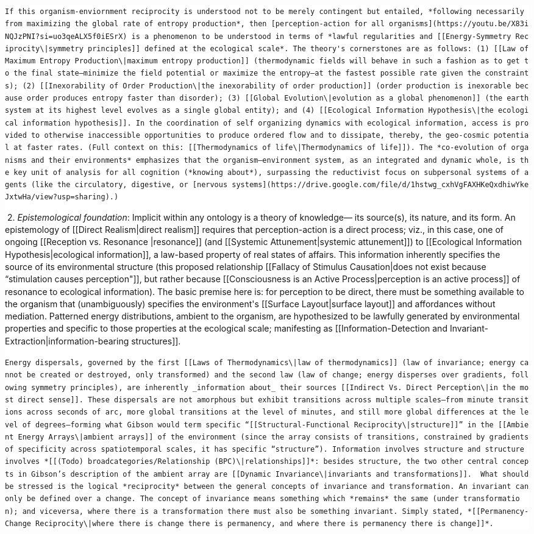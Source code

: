	If this organism-enviornment reciprocity is understood not to be merely contingent but entailed, *following necessarily from maximizing the global rate of entropy production*, then [perception-action for all organisms](https://youtu.be/X83iNQJzPNI?si=uo3qeALX5f0iESrX) is a phenomenon to be understood in terms of *lawful regularities and [[Energy-Symmetry Reciprocity\|symmetry principles]] defined at the ecological scale*. The theory's cornerstones are as follows: (1) [[Law of Maximum Entropy Production\|maximum entropy production]] (thermodynamic fields will behave in such a fashion as to get to the final state—minimize the field potential or maximize the entropy—at the fastest possible rate given the constraints); (2) [[Inexorability of Order Production\|the inexorability of order production]] (order production is inexorable because order produces entropy faster than disorder); (3) [[Global Evolution\|evolution as a global phenomenon]] (the earth system at its highest level evolves as a single global entity); and (4) [[Ecological Information Hypothesis\|the ecological information hypothesis]]. In the coordination of self organizing dynamics with ecological information, access is provided to otherwise inaccessible opportunities to produce ordered flow and to dissipate, thereby, the geo-cosmic potential at faster rates. (Full context on this: [[Thermodynamics of life\|Thermodynamics of life]]). The *co-evolution of organisms and their environments* emphasizes that the organism–environment system, as an integrated and dynamic whole, is the key unit of analysis for all cognition (*knowing about*), surpassing the reductivist focus on subpersonal systems of agents (like the circulatory, digestive, or [nervous systems](https://drive.google.com/file/d/1hstwg_cxhVgFAXHKeQxdhiwYkeJxtwHa/view?usp=sharing).)
‎
2. *Epistemological foundation*: Implicit within any ontology is a theory of knowledge— its source(s), its nature, and its form. An epistemology of [[Direct Realism\|direct realism]] requires that perception-action is a direct process; viz., in this case, one of ongoing [[Reception vs. Resonance \|resonance]] (and [[Systemic Attunement\|systemic attunement]]) to [[Ecological Information Hypothesis\|ecological information]], a law-based property of real states of affairs. This information inherently specifies the source of its environmental structure (this proposed relationship [[Fallacy of Stimulus Causation\|does not exist because “stimulation causes perception"]], but rather because [[Consciousness is an Active Process\|perception is an active process]] of resonance to ecological information). The basic premise here is: for perception to be direct, there must be something available to the organism that (unambiguously) specifies the environment's [[Surface Layout\|surface layout]] and affordances without mediation. Patterned energy distributions, ambient to the organism, are hypothesized to be lawfully generated by environmental properties and specific to those properties at the ecological scale; manifesting as [[Information-Detection and Invariant-Extraction\|information-bearing structures]].
	
	Energy dispersals, governed by the first [[Laws of Thermodynamics\|law of thermodynamics]] (law of invariance; energy cannot be created or destroyed, only transformed) and the second law (law of change; energy disperses over gradients, following symmetry principles), are inherently _information about_ their sources [[Indirect Vs. Direct Perception\|in the most direct sense]]. These dispersals are not amorphous but exhibit transitions across multiple scales—from minute transitions across seconds of arc, more global transitions at the level of minutes, and still more global differences at the level of degrees—forming what Gibson would term specific “[[Structural-Functional Reciprocity\|structure]]” in the [[Ambient Energy Arrays\|ambient arrays]] of the environment (since the array consists of transitions, constrained by gradients of specificity across spatiotemporal scales, it has specific “structure”). Information involves structure and structure involves *[[(Todo) broadcategories/Relationship (BPC)\|relationships]]*: besides structure, the two other central concepts in Gibson’s description of the ambient array are [[Dynamic Invariance\|invariants and transformations]].  What should be stressed is the logical *reciprocity* between the general concepts of invariance and transformation. An invariant can only be defined over a change. The concept of invariance means something which *remains* the same (under transformation); and viceversa, where there is a transformation there must also be something invariant. Simply stated, *[[Permanency-Change Reciprocity\|where there is change there is permanency, and where there is permanency there is change]]*. 
	

[^1]: The redundancy in this paragraph and throughout the page is intentional. Many of the terms used here, such as "reciprocity" and "structure" are often employed in imprecise ways. The beguiling suppleness of natural language often belies serious flaws in our understanding. We have no trouble in our day-to-day talk with the concepts of information, order, organization, levels, intentions, awareness, or freedom of action. They seem fairly familiar and obvious. However, this framework aims to formalize their meanings rigorously, as explained in the linked notes. And even moreso if you would see the significant contributions to formalizing the ecological approach made by the late [[Michael Turvey\|Michael Turvey]], with his final word on the subject available in his book "_[Lectures on Perception: An Ecological Perspective](https://drive.google.com/file/d/1y_YGc03PukRjwuHxoWO6HOsTLSZNNG5q/view?usp=sharing)_". And it also worth mentioning that much of the historical and philosophical insights on the concept of reciprocity come straight from [[Thomas J. Lombardo\|Thomas J. Lombardo]] in his book "*[The Reciprocity of Perceiver and Environment](https://drive.google.com/file/d/1dZT0kejN-YJCkP-BUG8oBr5T2uJj3xeJ/view?usp=sharing)*" (which i would also highly recommend to the reader, especially those new to this approach, as it is much more digestible than Turvey's book by being aimed at a more general audience). 
[^2]: A termite nest (see: [Kugler & Turvey, 1987](https://drive.google.com/file/d/1fIJurpSsfQ5aNHXWINCLtrmsSHdurxox/view?usp=sharing)) can be seen to vividly illustrate a _heterogeneous and seamlessly packed, interpenetrating web of nested natural units_; by showcasing how individual termites, functioning as distinct units with unique roles, contribute to the evolving construction of a dynamic, self-organizing structure. Each termite operates within an ambient field of pheromone, as they resonate to ecological information that adjusts (systemically tunes) their actions—contributing deposits or shifting paths and subsequently altering the gradients of the pheromone field, which in turn influences subsequent behaviors—a reciprocal causality that (structurally) defines their roles (see: [[Structural-Functional Reciprocity\|Structural-Functional Reciprocity]]). This network of *nested natural units* is *heterogeneous* (functionally diverse), as termites specialize in behaviors based on the ambient context and environmental gradients, yet *seamlessly packed*, as their dissipative constructions interlock without waste or redundancy, forming a multifractal system (*where structure is tightly constrained to meet functional needs across scales*) that maximizes efficiency in thermodynamic terms. These actions, while individually simple (at the ecological scale), *interpenetrate* in a thermodynamically efficient manner as to avoid wasteful and redundant formations. This efficiency exemplifies _seamless packing_: every part of the system has a function tied to its own embeddedness in the system's structured flows of energy (that flow in and out and throughout the system), and nothing is misplaced or unnecessary (viz., "*to be is to be necessary*"). The *heterogeneity* of the system refers to the functional diversity of the termites as nested natural units (where the roles of depositing, navigating, and amplifying gradients vary dynamically), and the differentiated pheromone gradients that informs their behavior, which together aligns to generate regions of uniquely constrained activity like pillar building or dome construction. The concept of *nesting* refers to the impredicative nature of the system—where the parts and the whole are mutually conditioning (and this is not reserved to the individual system, but across all scales neither is derivative of the other)—such systems embody a reciprocal causality, where the reciprocity of recursive and cyclic processes running at different yet interdependent scales permits these transformations to harmonize and cascade throughout the network of nested natural units, catalyzing ordered patterns across scales without requiring a central coordinator. Nesting is not purely hierarchial because there are transitions and overlaps between levels of scale. The nesting of units extends beyond the termites themselves: the pheromone field creates an informational linkage between termites and the evolving structure, guiding construction while being modified by it, illustrating a conformally invariant reciprocity where smaller scales (individual termite-environment systems) and larger scales (the entire nest-ecosystem) interpenetrate and co-condition one another to minimize any redundancy or inefficiency in their distributed flows of energy. Generalizing this to the universe, we can see the universe (as a self-organizing whole) operating as nested systems of natural units, where no scale is isolated, from atomic particles to galaxies—the functional differentiation, systemic constraints, and their reciprocal alignment across scales creates a universal, "*natural order*"—rejecting the classical boundaries of isolated systems (à la Newton) in favor of systems that are structured relationally, and functionally intertwined.
[^3]: For any given position or [[Optic Flow Field\|path of observation]] in the medium there is an energy ambience arranged by the organism-environment system's ecological dynamics. Each array is unique in specific structure, since each array is a different projective transformation of the environment. Just as important, the arrays of any two adjacent positions or paths of observation in the medium are inherently related and therefore, are not discrete observation "points” (an unnaturalistic geometrical fiction). Rather, there are “positions” and “paths” within the ambient environment. [[Visual solid Angles\|Visual solid angles]], rather than "rays," make up pencil-to-pencil structure of the [[Optic Array\|ambient optic array]] because angles have “form” whereas rays do not (to quote Gibson, 1966, p. 193: "*They are no longer beams of light shrunken to lines; they are boundaries between pencils of rays. They are no longer the paths of photons; they are relations. Hence they no longer represent energy but information*"). To be an array means to have an arrangement, and to be ambient means to surround a position in the environment that could be occupied by an observer. Positions or situations are distinguished by the behaviors they do or do not permit the organism to perform. The set of penciled arrays for any position or path of observation through the medium is a continuous projective *transformation* of the environment—any continuous series of arrays will contain certain *invariants* (e.g., every optic array in the open air medium contains the horizon line, a sharp and permanent low-high intensity transition that approximately bisects an optic array). The environment [[Radiant vs. Reflected Light\|reflects]] light energy and in this sense causes the medium to be filled with reverberating light energy. "[[Fallacy of Stimulus Causation\|Stimulation]]" is supposedly transmitted; ecological information, which is environmentally specific, is not transmitted. Ambient light exists in a steady state and embodied in this steady state is structure. At any position or path of observation this structure exists— the information is not carried to the perciever by the light energy. Whatever may be the natural speed of light energy, it is irrelevant to the *omnipresent structure within the sea of energy*. Without the energy the structure would not exist, but the structure itself is not transmitted ([[Simulative Assumption\|there are no eidolae]]). Consequently, Gibson would not say that the [[Perceptual Systems (LL)\|perceptual systems]] "receive" information; [[Reception vs. Resonance\|perceptual systems resonate to information]]. There is no "causal sequence" proceeding from environment to stimulation to organs to brain; rather, there is a unity *achieved* at the interface of organism and environment by means of resonance to information. 
[^4]: One example of a *feedback loop* in perceptual processes is the focusing of light. Ambient light that has structure needs to be focused by the eyes in order for it to be perceptually effective. Hence the effectiveness of the optic array involves an activity of variable focusing (note that this dependency of stimulus effectiveness on a process of the perceiver is in contrast to the [[Fallacy of the Linear Causal Chain Model\|unidirectional causal chain model]]). Secondly, there is feedback from effective stimulation to the activity of focusing. The activity is a continuous process of adjustment to the feedback (e.g., degree of sharpness in contrast). There is a functional interdependency of perceptual search and adjustment with effective stimulation that is circular and reciprocal. Exemplifying of *[[Effectivity-Affordance Coupling\|effectivity–affordance couplings]]*, where organisms engage in efficacious actions that fit the behavioral possibilities of their environments.
[^5]: All life is motile. This claim prompts the natural question: What about plants? While plants may not exhibit overt locomotion like animals, they display motility in diverse and remarkable ways. Plant motility encompasses a spectrum of tropisms, dispersal strategies, and self-propelled locomotion. Tropisms, including phototropism, gravitropism, and thigmotropism, are hallmark features of plant motility, demonstrating plants' capacity to for directional growth by means of resonance to ecological information (see: [Lecture 5, section 4](https://drive.google.com/file/d/1y_YGc03PukRjwuHxoWO6HOsTLSZNNG5q/view?usp=sharing)). However, if locomotion is taken to mean moving from one place to another—almost all plants do this at some stage during their life cycle. Plants employ many ingenious strategies to move around their seeds and pollen, and generally they do so by harnessing either natural *cycles* like wind and rain, or by manipulating animals to do the leg-work, e.g., by recruiting pollinating insects, by having barbs which snag the fur of passing mammals, or by producing tasty fruit so monkeys eat them, seeds included, and deposit them with a dollop of fertilizer somewhere else. For self-propelled locomotion, plants also provide compelling examples. The example that springs to mind is the gametophyte generation of ferns: The prothallus (i.e. the gametophyte) has rhizoids on the underside and uses them to slide around and find some space in which to start the next generation. As fern spores germinate and reach the tiny prothallus stage, they start sliding around to avoid overlapping with one another. Another example of self-directed locomotion in plants is the motile sperm of bryophytes, where the male sex cells have flagella which they use to propel themselves through water to the female sex cells.
[^6]: Gibson, in fact, avoids using the term "mind" and related terminology because he wishes to avoid being interpreted as a dualist.
[^7]: In [[economics\|economics]], everything is both [[(Todo) broadcategories/Causal Connections (BPC)\|cause and effect]]. [[Exchange and Demand\|Demand]] is an effect of production, but it is also a cause of the next [[Period of Production\|period of production]]. E.g., a [[Theory of the Firm\|firm]] invests money in hiring employees to make a product, setting up the factory, and other related activities. Later, it receives [[Money\|money]] from sales. Contrary to [[Great Economic Myths and Lies\|some ideas in economics]], this money is not a payment to the employees—they have already been paid. Instead, if the business is going to hire workers for the next period, the money that comes in, particularly if it includes [[Profit\|profit]], supplies the [[Capital\|capital]] to reinvest for the next period of production. Sales receipts, then, are also both the effect of investment and the cause of the next investment. This is just one example of the spiral or [[Circular Nature of Causality in Economics\|circular nature of causality in economics]].